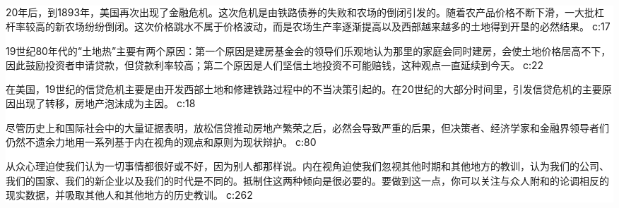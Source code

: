 20年后，到1893年，美国再次出现了金融危机。这次危机是由铁路债券的失败和农场的倒闭引发的。随着农产品价格不断下滑，一大批杠杆率较高的新农场纷纷倒闭。这次价格跳水不属于价格波动，而是农场生产率逐渐提高以及西部越来越多的土地得到开垦的必然结果。 c:17

19世纪80年代的“土地热”主要有两个原因：第一个原因是建房基金会的领导们乐观地认为那里的家庭会同时建房，会使土地价格居高不下，因此鼓励投资者申请贷款，但贷款利率较高；第二个原因是人们坚信土地投资不可能赔钱，这种观点一直延续到今天。 c:22

在美国，19世纪的信贷危机主要是由开发西部土地和修建铁路过程中的不当决策引起的。在20世纪的大部分时间里，引发信贷危机的主要原因出现了转移，房地产泡沫成为主因。 c:18

尽管历史上和国际社会中的大量证据表明，放松信贷推动房地产繁荣之后，必然会导致严重的后果，但决策者、经济学家和金融界领导者们仍然不遗余力地用一系列基于内在视角的观点和原则为现状辩护。 c:80

从众心理迫使我们认为一切事情都很好或不好，因为别人都那样说。内在视角迫使我们忽视其他时期和其他地方的教训，认为我们的公司、我们的国家、我们的新企业以及我们的时代是不同的。抵制住这两种倾向是很必要的。要做到这一点，你可以关注与众人附和的论调相反的现实数据，并吸取其他人和其他地方的历史教训。 c:262